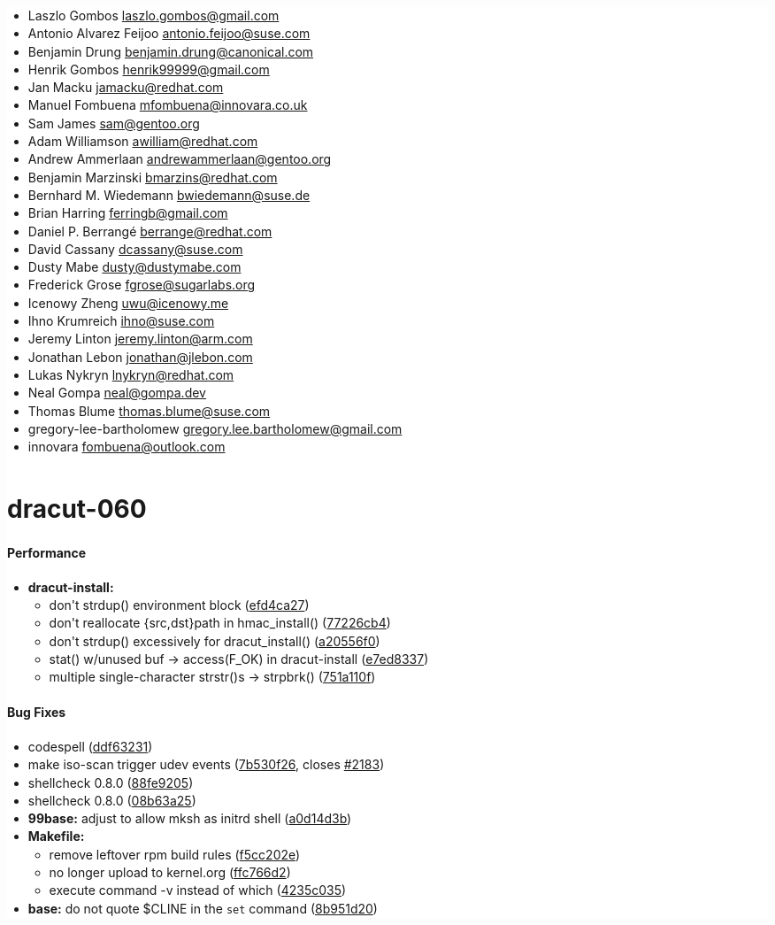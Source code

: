 - Laszlo Gombos <laszlo.gombos@gmail.com>
- Antonio Alvarez Feijoo <antonio.feijoo@suse.com>
- Benjamin Drung <benjamin.drung@canonical.com>
- Henrik Gombos <henrik99999@gmail.com>
- Jan Macku <jamacku@redhat.com>
- Manuel Fombuena <mfombuena@innovara.co.uk>
- Sam James <sam@gentoo.org>
- Adam Williamson <awilliam@redhat.com>
- Andrew Ammerlaan <andrewammerlaan@gentoo.org>
- Benjamin Marzinski <bmarzins@redhat.com>
- Bernhard M. Wiedemann <bwiedemann@suse.de>
- Brian Harring <ferringb@gmail.com>
- Daniel P. Berrangé <berrange@redhat.com>
- David Cassany <dcassany@suse.com>
- Dusty Mabe <dusty@dustymabe.com>
- Frederick Grose <fgrose@sugarlabs.org>
- Icenowy Zheng <uwu@icenowy.me>
- Ihno Krumreich <ihno@suse.com>
- Jeremy Linton <jeremy.linton@arm.com>
- Jonathan Lebon <jonathan@jlebon.com>
- Lukas Nykryn <lnykryn@redhat.com>
- Neal Gompa <neal@gompa.dev>
- Thomas Blume <thomas.blume@suse.com>
- gregory-lee-bartholomew <gregory.lee.bartholomew@gmail.com>
- innovara <fombuena@outlook.com>

dracut-060
==========

#### Performance

* **dracut-install:**
  *  don't strdup() environment block ([efd4ca27](https://github.com/dracutdevs/dracut/commit/efd4ca271f15530d7264d2c87a104284e20b28aa))
  *  don't reallocate {src,dst}path in hmac_install() ([77226cb4](https://github.com/dracutdevs/dracut/commit/77226cb412822dc7614037c6d9225d98e64d4a55))
  *  don't strdup() excessively for dracut_install() ([a20556f0](https://github.com/dracutdevs/dracut/commit/a20556f0e51249e501aeb87eb5a337a15db52253))
  *  stat() w/unused buf -> access(F_OK) in dracut-install ([e7ed8337](https://github.com/dracutdevs/dracut/commit/e7ed8337bb9fec0283af5dc745450394ba649a03))
  *  multiple single-character strstr()s -> strpbrk() ([751a110f](https://github.com/dracutdevs/dracut/commit/751a110f29f07cb41246c09784c63bb26bb708c6))

#### Bug Fixes

*   codespell ([ddf63231](https://github.com/dracutdevs/dracut/commit/ddf6323145d50d33a897687474c73770328bf757))
*   make iso-scan trigger udev events ([7b530f26](https://github.com/dracutdevs/dracut/commit/7b530f26368d723dcc34fb67d687c60009b06412), closes [#2183](https://github.com/dracutdevs/dracut/issues/2183))
*   shellcheck 0.8.0 ([88fe9205](https://github.com/dracutdevs/dracut/commit/88fe9205de49c12ed8eaac2ca227a72830750955))
*   shellcheck 0.8.0 ([08b63a25](https://github.com/dracutdevs/dracut/commit/08b63a25296d689186c6343f96e764bf893367cb))
* **99base:**  adjust to allow mksh as initrd shell ([a0d14d3b](https://github.com/dracutdevs/dracut/commit/a0d14d3bc691b318507c01708bc67d9e3b9d5109))
* **Makefile:**
  *  remove leftover rpm build rules ([f5cc202e](https://github.com/dracutdevs/dracut/commit/f5cc202e998eb22bda98920b8eeeb0f027ca0b6e))
  *  no longer upload to kernel.org ([ffc766d2](https://github.com/dracutdevs/dracut/commit/ffc766d23d9175673f722a3c81e7609496167845))
  *  execute command -v instead of which ([4235c035](https://github.com/dracutdevs/dracut/commit/4235c035ff1abad0c22125c26cab813c42b29da0))
* **base:**  do not quote $CLINE in the `set` command ([8b951d20](https://github.com/dracutdevs/dracut/commit/8b951d20d409b3647c85a9c6d064ccb15cdb5fe7))